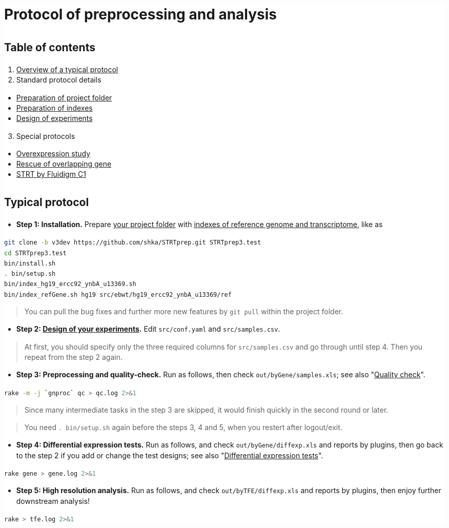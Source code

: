 # Protocol of preprocessing and analysis

## Table of contents

1. [Overview of a typical protocol](#typical-protocol)
2. Standard protocol details
  - [Preparation of project folder](#preparation-of-project-folder)
  - [Preparation of indexes](#preparation-of-indexes)
  - [Design of experiments](#design-of-experiments)
3. Special protocols
  - [Overexpression study](#overexpression-study)
  - [Rescue of overlapping gene](#rescue-of-overlapping-gene)
  - [STRT by Fluidigm C1](#strt-by-fluidigm-c1)

## Typical protocol

- **Step 1: Installation.** Prepare [your project folder](#preparation-of-project-folder) with [indexes of reference genome and transcriptome](#preparation-of-indexes), like as
```bash
git clone -b v3dev https://github.com/shka/STRTprep.git STRTprep3.test
cd STRTprep3.test
bin/install.sh
. bin/setup.sh
bin/index_hg19_ercc92_ynbA_u13369.sh
bin/index_refGene.sh hg19 src/ebwt/hg19_ercc92_ynbA_u13369/ref
```

> You can pull the bug fixes and further more new features by `git pull` within the project folder.

- **Step 2: [Design of your experiments](#design-of-experiments).** Edit `src/conf.yaml` and `src/samples.csv`.

> At first, you should specify only the three required columns for `src/samples.csv` and go through until step 4. Then you repeat from the step 2 again.

- **Step 3: Preprocessing and quality-check.** Run as follows, then check `out/byGene/samples.xls`; see also "[Quality check](result.md#quality-check)".
```bash
rake -m -j `gnproc` qc > qc.log 2>&1
```

> Since many intermediate tasks in the step 3 are skipped, it would finish quickly in the second round or later.

> You need `. bin/setup.sh` again before the steps 3, 4 and 5, when you restert after logout/exit.

- **Step 4: Differential expression tests.** Run as follows, and check `out/byGene/diffexp.xls` and reports by plugins, then go back to the step 2 if you add or change the test designs; see also "[Differential expression tests](result.md#differential-expression-tests)".
```bash
rake gene > gene.log 2>&1
```

- **Step 5: High resolution analysis.** Run as follows, and check `out/byTFE/diffexp.xls` and reports by plugins, then enjoy further downstream analysis!
```bash
rake > tfe.log 2>&1
```
